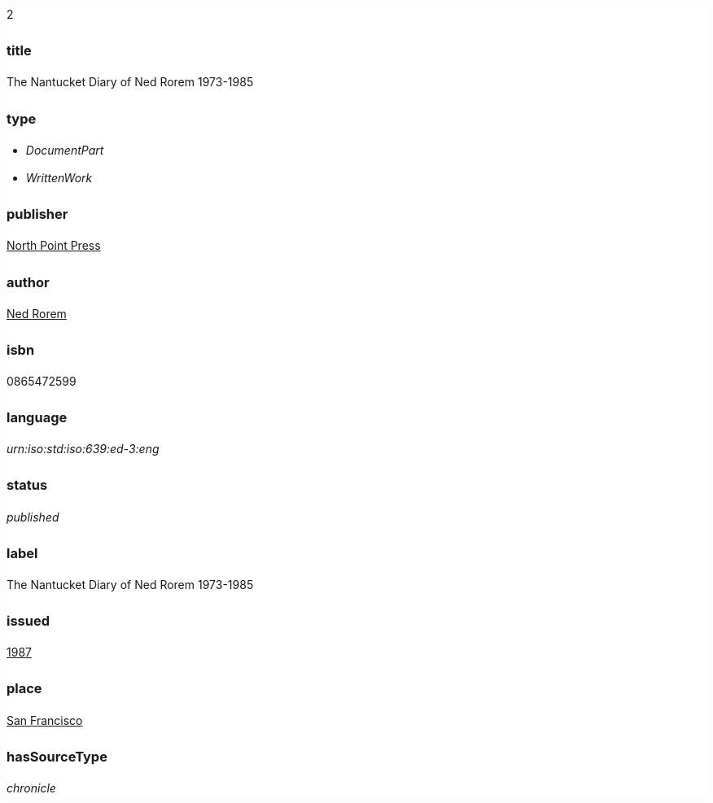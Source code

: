 
2

### title


The Nantucket Diary of Ned Rorem 1973-1985

### type

 - *DocumentPart*

 - *WrittenWork*

### publisher


[North Point Press](#North-Point-Press)

### author


[Ned Rorem](#Ned-Rorem)

### isbn


0865472599

### language


*urn:iso:std:iso:639:ed-3:eng*

### status


*published*

### label


The Nantucket Diary of Ned Rorem 1973-1985

### issued


[1987](#1987)

### place


[San Francisco](#San-Francisco)

### hasSourceType


*chronicle*
